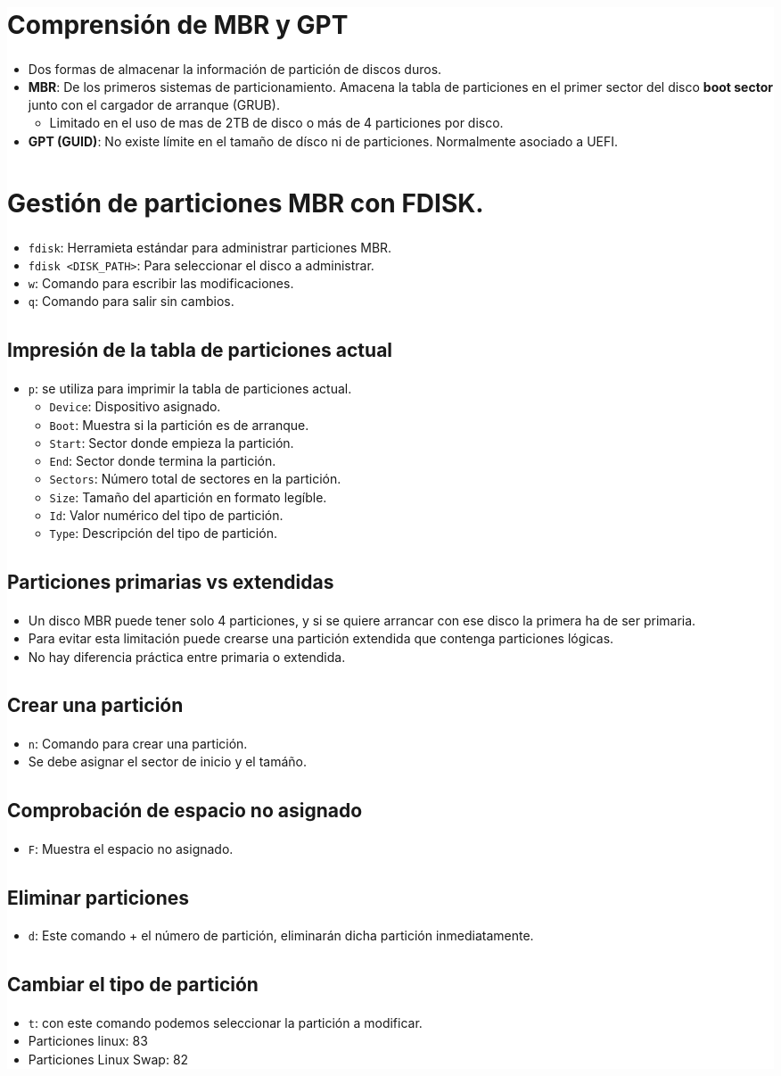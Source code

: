 # Comprensión de MBR y GPT
* Dos formas de almacenar la información de partición de discos duros.
* **MBR**: De los primeros sistemas de particionamiento. Amacena la tabla de particiones en el primer sector del disco **boot sector** junto con el cargador de arranque (GRUB).
  * Limitado en el uso de mas de 2TB de disco o más de 4 particiones por disco.
* **GPT (GUID)**: No existe límite en el tamaño de dísco ni de particiones. Normalmente asociado a UEFI.

# Gestión de particiones MBR con FDISK.
* `fdisk`: Herramieta estándar para administrar particiones MBR.
* `fdisk <DISK_PATH>`: Para seleccionar el disco a administrar.
* `w`: Comando para escribir las modificaciones.
* `q`: Comando para salir sin cambios.

## Impresión de la tabla de particiones actual
* `p`: se utiliza para imprimir la tabla de particiones actual.
  * `Device`: Dispositivo asignado.
  * `Boot`: Muestra si la partición es de arranque.
  * `Start`: Sector donde empieza la partición.
  * `End`: Sector donde termina la partición.
  * `Sectors`: Número total de sectores en la partición.
  * `Size`: Tamaño del apartición en formato legíble.
  * `Id`: Valor numérico del tipo de partición.
  * `Type`: Descripción del tipo de partición.

## Particiones primarias vs extendidas
* Un disco MBR puede tener solo 4 particiones, y si se quiere arrancar con ese disco la primera ha de ser primaria.
* Para evitar esta limitación puede crearse una partición extendida que contenga particiones lógicas.
* No hay diferencia práctica entre primaria o extendida.
## Crear una partición
* `n`: Comando para crear una partición.
* Se debe asignar el sector de inicio y el tamáño.

## Comprobación de espacio no asignado
* `F`: Muestra el espacio no asignado.

## Eliminar particiones
* `d`: Este comando + el número de partición, eliminarán dicha partición inmediatamente.
## Cambiar el tipo de partición
* `t`: con este comando podemos seleccionar la partición a modificar. 
*  Particiones linux: 83
*  Particiones Linux Swap: 82
